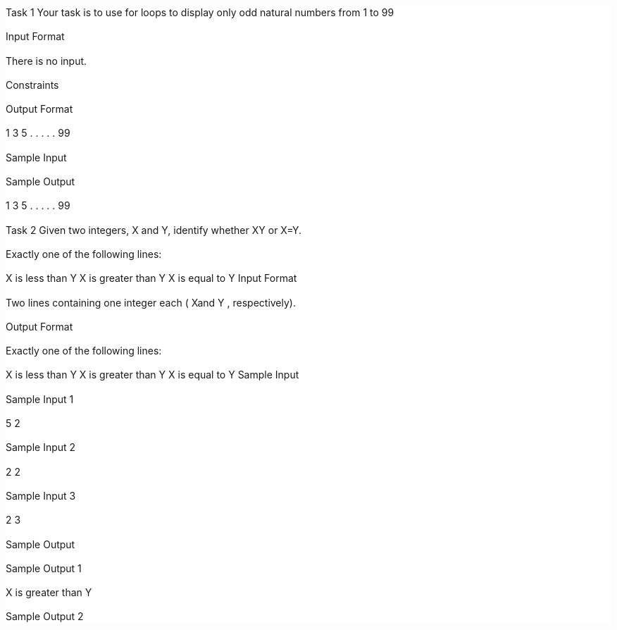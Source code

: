 Task 1
Your task is to use for loops to display only odd natural numbers from 1 to 99

Input Format

There is no input.

Constraints

Output Format

1 3 5 . . . . . 99

Sample Input

Sample Output

1 3 5 . . . . . 99

Task 2
Given two integers, X and Y, identify whether X<Y or X>Y or X=Y.

Exactly one of the following lines:

X is less than Y
X is greater than Y
X is equal to Y
Input Format

Two lines containing one integer each ( Xand Y , respectively).

Output Format

Exactly one of the following lines:

X is less than Y
X is greater than Y
X is equal to Y
Sample Input

Sample Input 1

5
2

Sample Input 2

2
2

Sample Input 3

2
3

Sample Output

Sample Output 1

X is greater than Y

Sample Output 2
